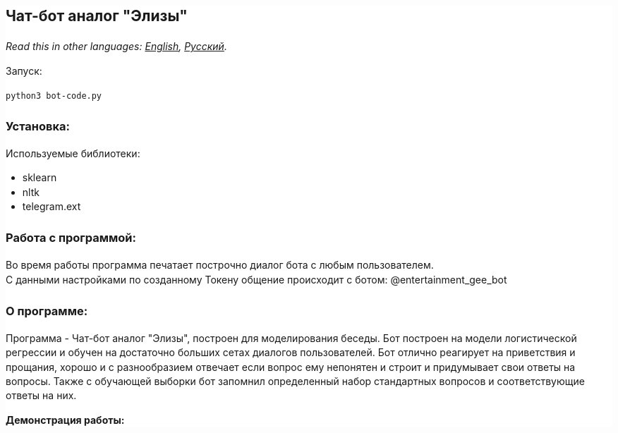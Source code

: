 ## Чат-бот аналог "Элизы"

*Read this in other languages: [English](README.md), [Русский](README.ru.md).*

Запуск:
```bash
python3 bot-code.py
```

### Установка:
Используемые библиотеки:
- sklearn
- nltk
- telegram.ext

### Работа с программой:
Во время работы программа печатает построчно диалог бота с любым пользователем.<br>
С данными настройками по созданному Токену общение происходит с ботом: @entertainment_gee_bot 

### О программе:
Программа - Чат-бот аналог "Элизы", построен для моделирования беседы. Бот построен на модели логистической
регрессии и обучен на достаточно больших сетах диалогов пользователей. Бот отлично реагирует на приветствия и
прощания, хорошо и с разнообразием отвечает если вопрос ему непонятен и строит и придумывает свои ответы на
вопросы. Также с обучающей выборки бот запомнил определенный набор стандартных вопросов и соответствующие ответы
на них.<br>

<b>Демонстрация работы:</b>
